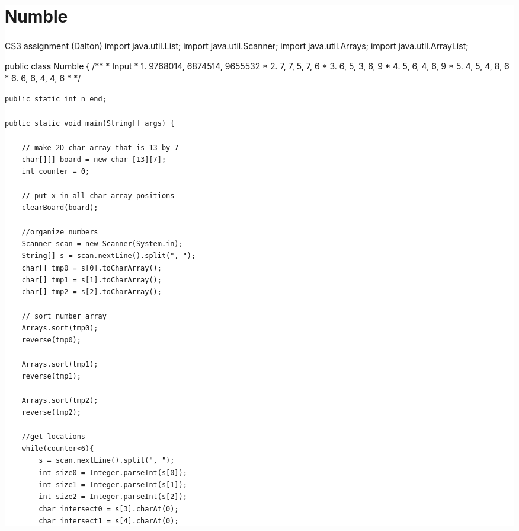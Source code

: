 # Numble
CS3 assignment (Dalton)
import java.util.List;
import java.util.Scanner;
import java.util.Arrays;
import java.util.ArrayList;

public class Numble {
	/**
	 * Input
	 * 1. 9768014, 6874514, 9655532
	 * 2. 7, 7, 5, 7, 6
	 * 3. 6, 5, 3, 6, 9
	 * 4. 5, 6, 4, 6, 9
	 * 5. 4, 5, 4, 8, 6
	 * 6. 6, 6, 4, 4, 6
	 * 
	 */

	public static int n_end;

	public static void main(String[] args) {

		// make 2D char array that is 13 by 7
		char[][] board = new char [13][7];
		int counter = 0;

		// put x in all char array positions
		clearBoard(board);

		//organize numbers
		Scanner scan = new Scanner(System.in);
		String[] s = scan.nextLine().split(", ");
		char[] tmp0 = s[0].toCharArray();
		char[] tmp1 = s[1].toCharArray();
		char[] tmp2 = s[2].toCharArray();

		// sort number array
		Arrays.sort(tmp0);
		reverse(tmp0);

		Arrays.sort(tmp1);
		reverse(tmp1);

		Arrays.sort(tmp2);
		reverse(tmp2);

		//get locations
		while(counter<6){
			s = scan.nextLine().split(", ");
			int size0 = Integer.parseInt(s[0]);
			int size1 = Integer.parseInt(s[1]);
			int size2 = Integer.parseInt(s[2]);
			char intersect0 = s[3].charAt(0);
			char intersect1 = s[4].charAt(0);
